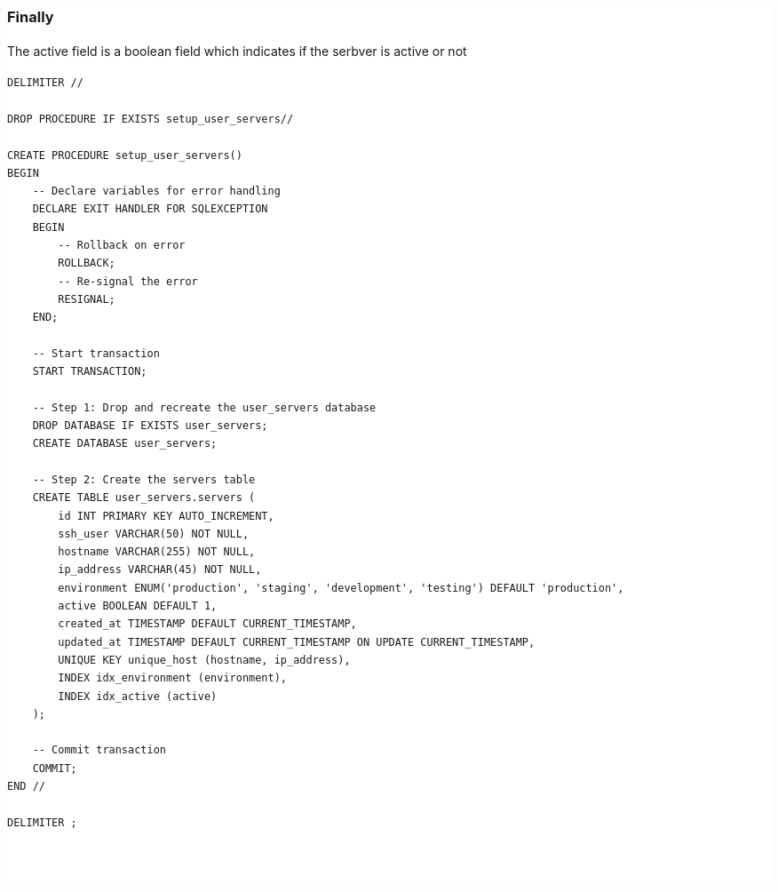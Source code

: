 
### Finally 

The active field is a  boolean field which indicates if the serbver is active  or not 
  
```
DELIMITER //

DROP PROCEDURE IF EXISTS setup_user_servers//

CREATE PROCEDURE setup_user_servers()
BEGIN
    -- Declare variables for error handling
    DECLARE EXIT HANDLER FOR SQLEXCEPTION
    BEGIN
        -- Rollback on error
        ROLLBACK;
        -- Re-signal the error
        RESIGNAL;
    END;

    -- Start transaction
    START TRANSACTION;

    -- Step 1: Drop and recreate the user_servers database
    DROP DATABASE IF EXISTS user_servers;
    CREATE DATABASE user_servers;

    -- Step 2: Create the servers table
    CREATE TABLE user_servers.servers (
        id INT PRIMARY KEY AUTO_INCREMENT,
        ssh_user VARCHAR(50) NOT NULL,
        hostname VARCHAR(255) NOT NULL,
        ip_address VARCHAR(45) NOT NULL,
        environment ENUM('production', 'staging', 'development', 'testing') DEFAULT 'production',
        active BOOLEAN DEFAULT 1,
        created_at TIMESTAMP DEFAULT CURRENT_TIMESTAMP,
        updated_at TIMESTAMP DEFAULT CURRENT_TIMESTAMP ON UPDATE CURRENT_TIMESTAMP,
        UNIQUE KEY unique_host (hostname, ip_address),
        INDEX idx_environment (environment),
        INDEX idx_active (active)
    );

    -- Commit transaction
    COMMIT;
END //

DELIMITER ;

    


``` 

